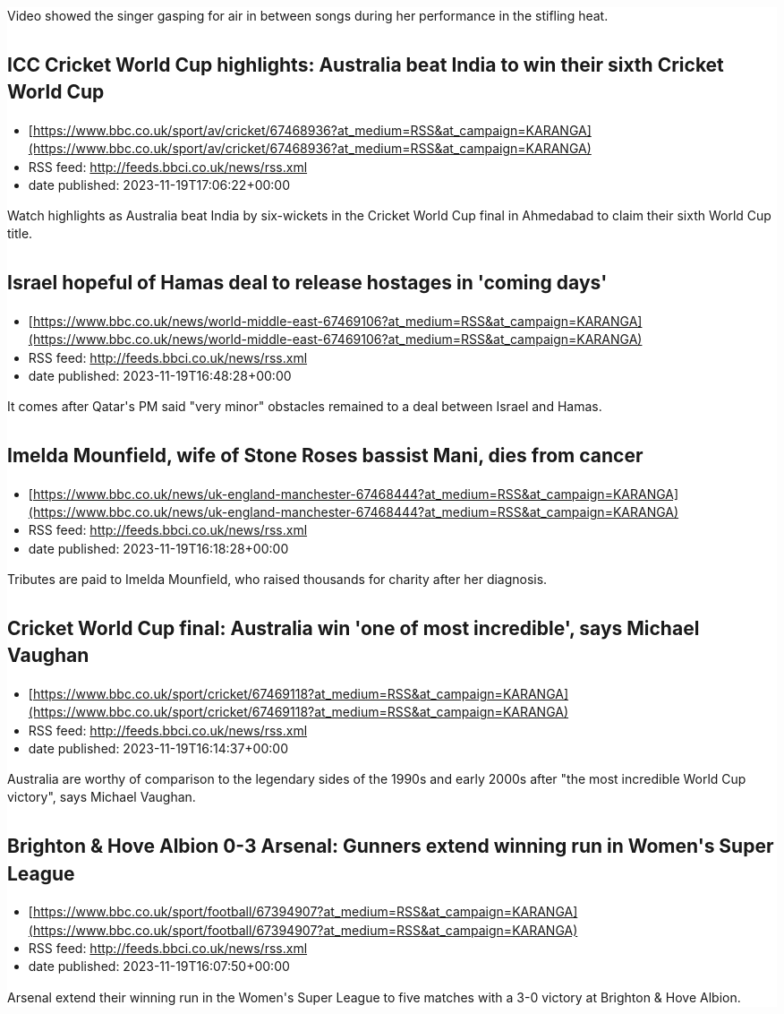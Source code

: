 Video showed the singer gasping for air in between songs during her performance in the stifling heat.

## ICC Cricket World Cup highlights: Australia beat India to win their sixth Cricket World Cup
 - [https://www.bbc.co.uk/sport/av/cricket/67468936?at_medium=RSS&at_campaign=KARANGA](https://www.bbc.co.uk/sport/av/cricket/67468936?at_medium=RSS&at_campaign=KARANGA)
 - RSS feed: http://feeds.bbci.co.uk/news/rss.xml
 - date published: 2023-11-19T17:06:22+00:00

Watch highlights as Australia beat India by six-wickets in the Cricket World Cup final in Ahmedabad to claim their sixth World Cup title.

## Israel hopeful of Hamas deal to release hostages in 'coming days'
 - [https://www.bbc.co.uk/news/world-middle-east-67469106?at_medium=RSS&at_campaign=KARANGA](https://www.bbc.co.uk/news/world-middle-east-67469106?at_medium=RSS&at_campaign=KARANGA)
 - RSS feed: http://feeds.bbci.co.uk/news/rss.xml
 - date published: 2023-11-19T16:48:28+00:00

It comes after Qatar's PM said "very minor" obstacles remained to a deal between Israel and Hamas.

## Imelda Mounfield, wife of Stone Roses bassist Mani, dies from cancer
 - [https://www.bbc.co.uk/news/uk-england-manchester-67468444?at_medium=RSS&at_campaign=KARANGA](https://www.bbc.co.uk/news/uk-england-manchester-67468444?at_medium=RSS&at_campaign=KARANGA)
 - RSS feed: http://feeds.bbci.co.uk/news/rss.xml
 - date published: 2023-11-19T16:18:28+00:00

Tributes are paid to Imelda Mounfield, who raised thousands for charity after her diagnosis.

## Cricket World Cup final: Australia win 'one of most incredible', says Michael Vaughan
 - [https://www.bbc.co.uk/sport/cricket/67469118?at_medium=RSS&at_campaign=KARANGA](https://www.bbc.co.uk/sport/cricket/67469118?at_medium=RSS&at_campaign=KARANGA)
 - RSS feed: http://feeds.bbci.co.uk/news/rss.xml
 - date published: 2023-11-19T16:14:37+00:00

Australia are worthy of comparison to the legendary sides of the 1990s and early 2000s after "the most incredible World Cup victory", says Michael Vaughan.

## Brighton & Hove Albion 0-3 Arsenal: Gunners extend winning run in Women's Super League
 - [https://www.bbc.co.uk/sport/football/67394907?at_medium=RSS&at_campaign=KARANGA](https://www.bbc.co.uk/sport/football/67394907?at_medium=RSS&at_campaign=KARANGA)
 - RSS feed: http://feeds.bbci.co.uk/news/rss.xml
 - date published: 2023-11-19T16:07:50+00:00

Arsenal extend their winning run in the Women's Super League to five matches with a 3-0 victory at Brighton & Hove Albion.
